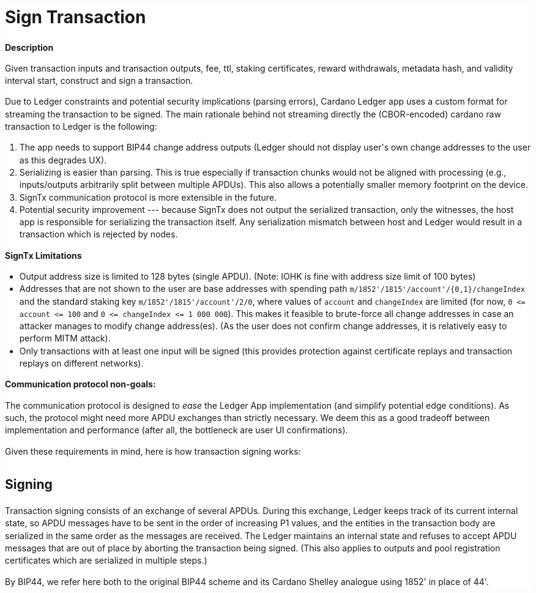 # Sign Transaction

**Description**

Given transaction inputs and transaction outputs, fee, ttl, staking certificates, reward withdrawals, metadata hash, and validity interval start, construct and sign a transaction.

Due to Ledger constraints and potential security implications (parsing errors), Cardano Ledger app uses a custom format for streaming the transaction to be signed. The main rationale behind not streaming directly the (CBOR-encoded) cardano raw transaction to Ledger is the following:
1) The app needs to support BIP44 change address outputs (Ledger should not display user's own change addresses to the user as this degrades UX).
2) Serializing is easier than parsing. This is true especially if transaction chunks would not be aligned with processing (e.g., inputs/outputs arbitrarily split between multiple APDUs). This also allows a potentially smaller memory footprint on the device.
3) SignTx communication protocol is more extensible in the future.
4) Potential security improvement --- because SignTx does not output the serialized transaction, only the witnesses, the host app is responsible for serializing the transaction itself. Any serialization mismatch between host and Ledger would result in a transaction which is rejected by nodes.

**SignTx Limitations**

- Output address size is limited to 128 bytes (single APDU). (Note: IOHK is fine with address size limit of 100 bytes)
- Addresses that are not shown to the user are base addresses with spending path `m/1852'/1815'/account'/{0,1}/changeIndex` and the standard staking key `m/1852'/1815'/account'/2/0`, where values of `account` and `changeIndex` are limited (for now, `0 <= account <= 100` and `0 <= changeIndex <= 1 000 000`). This makes it feasible to brute-force all change addresses in case an attacker manages to modify change address(es). (As the user does not confirm change addresses, it is relatively easy to perform MITM attack).
- Only transactions with at least one input will be signed (this provides protection against certificate replays and transaction replays on different networks).

**Communication protocol non-goals:**

The communication protocol is designed to *ease* the Ledger App implementation (and simplify potential edge conditions). As such, the protocol might need more APDU exchanges than strictly necessary. We deem this as a good tradeoff between implementation and performance (after all, the bottleneck are user UI confirmations).

Given these requirements in mind, here is how transaction signing works:

## Signing

Transaction signing consists of an exchange of several APDUs. During this exchange, Ledger keeps track of its current internal state, so APDU messages have to be sent in the order of increasing P1 values, and the entities in the transaction body are serialized in the same order as the messages are received. The Ledger maintains an internal state and refuses to accept APDU messages that are out of place by aborting the transaction being signed. (This also applies to outputs and pool registration certificates which are serialized in multiple steps.)

By BIP44, we refer here both to the original BIP44 scheme and its Cardano Shelley analogue using 1852' in place of 44'.
